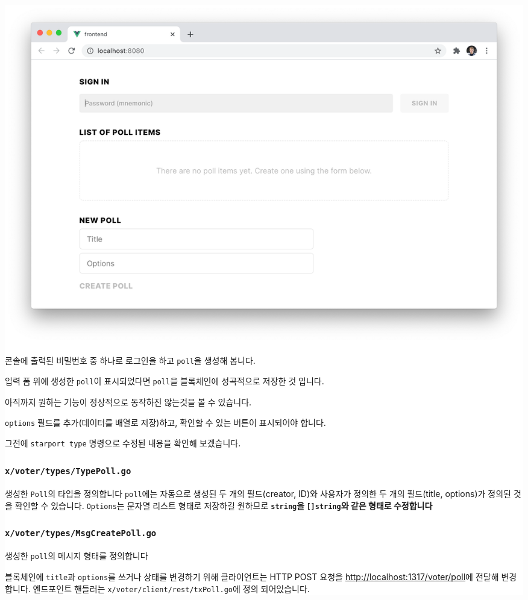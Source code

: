 ![Application screenshot](/assets/images/starport/2.png)

콘솔에 출력된 비밀번호 중 하나로 로그인을 하고 `poll`을 생성해 봅니다.

입력 폼 위에 생성한 `poll`이 표시되었다면 `poll`을 블록체인에 성곡적으로 저장한 것 입니다.

아직까지 원하는 기능이 정상적으로 동작하진 않는것을 볼 수 있습니다.

`options` 필드를 추가(데이터를 배열로 저장)하고, 확인할 수 있는 버튼이 표시되어야 합니다.

그전에 `starport type` 명령으로 수정된 내용을 확인해 보겠습니다.

### `x/voter/types/TypePoll.go`

생성한 `Poll`의 타입을 정의합니다
`poll`에는 자동으로 생성된 두 개의 필드(creator, ID)와 사용자가 정의한 두 개의 필드(title, options)가 정의된 것을 확인할 수 있습니다.
`Options`는 문자열 리스트 형태로 저장하길 원하므로 **`string`을  `[]string`와 같은 형태로 수정합니다**

### `x/voter/types/MsgCreatePoll.go`

생성한 `poll`의 메시지 형태를 정의합니다

블록체인에 `title`과 `options`를 쓰거나 상태를 변경하기 위해 클라이언트는 HTTP POST 요청을 [http://localhost:1317/voter/poll](http://localhost:1317/voter/poll)에 전달해 변경합니다.
엔드포인트 핸들러는 `x/voter/client/rest/txPoll.go`에 정의 되어있습니다.
